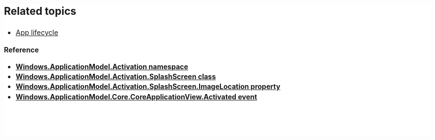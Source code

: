 ## Related topics


* [App lifecycle](app-lifecycle.md)

**Reference**

* [**Windows.ApplicationModel.Activation namespace**](https://msdn.microsoft.com/library/windows/apps/br224766)
* [**Windows.ApplicationModel.Activation.SplashScreen class**](https://msdn.microsoft.com/library/windows/apps/br224763)
* [**Windows.ApplicationModel.Activation.SplashScreen.ImageLocation property**](https://msdn.microsoft.com/library/windows/apps/br224765)
* [**Windows.ApplicationModel.Core.CoreApplicationView.Activated event**](https://msdn.microsoft.com/library/windows/apps/br225018)

 

 
